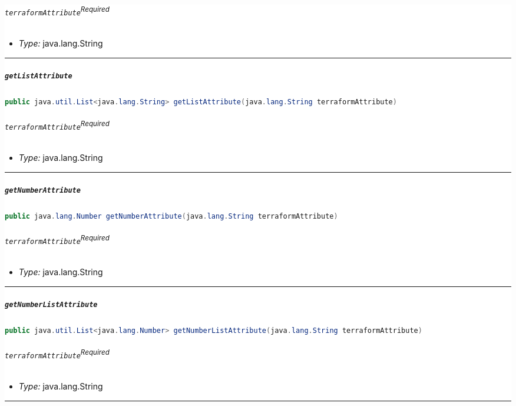 ###### `terraformAttribute`<sup>Required</sup> <a name="terraformAttribute" id="@cdktf/provider-gitlab.dataGitlabUserSshkeys.DataGitlabUserSshkeys.getBooleanMapAttribute.parameter.terraformAttribute"></a>

- *Type:* java.lang.String

---

##### `getListAttribute` <a name="getListAttribute" id="@cdktf/provider-gitlab.dataGitlabUserSshkeys.DataGitlabUserSshkeys.getListAttribute"></a>

```java
public java.util.List<java.lang.String> getListAttribute(java.lang.String terraformAttribute)
```

###### `terraformAttribute`<sup>Required</sup> <a name="terraformAttribute" id="@cdktf/provider-gitlab.dataGitlabUserSshkeys.DataGitlabUserSshkeys.getListAttribute.parameter.terraformAttribute"></a>

- *Type:* java.lang.String

---

##### `getNumberAttribute` <a name="getNumberAttribute" id="@cdktf/provider-gitlab.dataGitlabUserSshkeys.DataGitlabUserSshkeys.getNumberAttribute"></a>

```java
public java.lang.Number getNumberAttribute(java.lang.String terraformAttribute)
```

###### `terraformAttribute`<sup>Required</sup> <a name="terraformAttribute" id="@cdktf/provider-gitlab.dataGitlabUserSshkeys.DataGitlabUserSshkeys.getNumberAttribute.parameter.terraformAttribute"></a>

- *Type:* java.lang.String

---

##### `getNumberListAttribute` <a name="getNumberListAttribute" id="@cdktf/provider-gitlab.dataGitlabUserSshkeys.DataGitlabUserSshkeys.getNumberListAttribute"></a>

```java
public java.util.List<java.lang.Number> getNumberListAttribute(java.lang.String terraformAttribute)
```

###### `terraformAttribute`<sup>Required</sup> <a name="terraformAttribute" id="@cdktf/provider-gitlab.dataGitlabUserSshkeys.DataGitlabUserSshkeys.getNumberListAttribute.parameter.terraformAttribute"></a>

- *Type:* java.lang.String

---